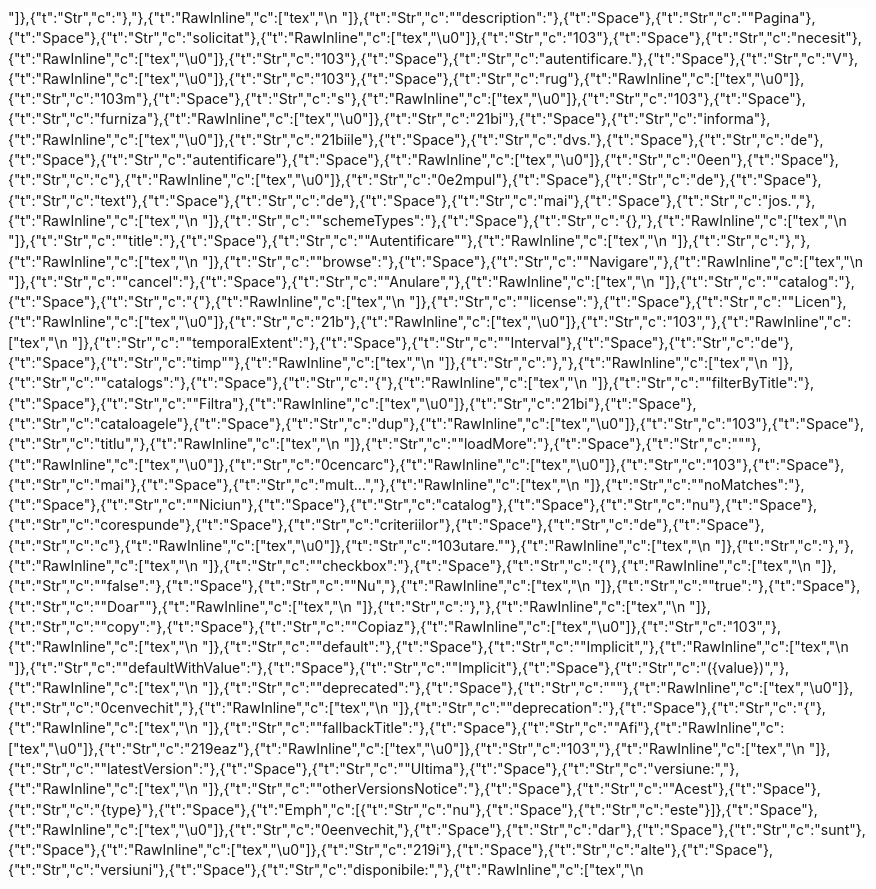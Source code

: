 "]},{"t":"Str","c":"},"},{"t":"RawInline","c":["tex","\\n    "]},{"t":"Str","c":"\"description\":"},{"t":"Space"},{"t":"Str","c":"\"Pagina"},{"t":"Space"},{"t":"Str","c":"solicitat"},{"t":"RawInline","c":["tex","\\u0"]},{"t":"Str","c":"103"},{"t":"Space"},{"t":"Str","c":"necesit"},{"t":"RawInline","c":["tex","\\u0"]},{"t":"Str","c":"103"},{"t":"Space"},{"t":"Str","c":"autentificare."},{"t":"Space"},{"t":"Str","c":"V"},{"t":"RawInline","c":["tex","\\u0"]},{"t":"Str","c":"103"},{"t":"Space"},{"t":"Str","c":"rug"},{"t":"RawInline","c":["tex","\\u0"]},{"t":"Str","c":"103m"},{"t":"Space"},{"t":"Str","c":"s"},{"t":"RawInline","c":["tex","\\u0"]},{"t":"Str","c":"103"},{"t":"Space"},{"t":"Str","c":"furniza"},{"t":"RawInline","c":["tex","\\u0"]},{"t":"Str","c":"21bi"},{"t":"Space"},{"t":"Str","c":"informa"},{"t":"RawInline","c":["tex","\\u0"]},{"t":"Str","c":"21biile"},{"t":"Space"},{"t":"Str","c":"dvs."},{"t":"Space"},{"t":"Str","c":"de"},{"t":"Space"},{"t":"Str","c":"autentificare"},{"t":"Space"},{"t":"RawInline","c":["tex","\\u0"]},{"t":"Str","c":"0een"},{"t":"Space"},{"t":"Str","c":"c"},{"t":"RawInline","c":["tex","\\u0"]},{"t":"Str","c":"0e2mpul"},{"t":"Space"},{"t":"Str","c":"de"},{"t":"Space"},{"t":"Str","c":"text"},{"t":"Space"},{"t":"Str","c":"de"},{"t":"Space"},{"t":"Str","c":"mai"},{"t":"Space"},{"t":"Str","c":"jos.\","},{"t":"RawInline","c":["tex","\\n    "]},{"t":"Str","c":"\"schemeTypes\":"},{"t":"Space"},{"t":"Str","c":"{},"},{"t":"RawInline","c":["tex","\\n    "]},{"t":"Str","c":"\"title\":"},{"t":"Space"},{"t":"Str","c":"\"Autentificare\""},{"t":"RawInline","c":["tex","\\n  "]},{"t":"Str","c":"},"},{"t":"RawInline","c":["tex","\\n  "]},{"t":"Str","c":"\"browse\":"},{"t":"Space"},{"t":"Str","c":"\"Navigare\","},{"t":"RawInline","c":["tex","\\n  "]},{"t":"Str","c":"\"cancel\":"},{"t":"Space"},{"t":"Str","c":"\"Anulare\","},{"t":"RawInline","c":["tex","\\n  "]},{"t":"Str","c":"\"catalog\":"},{"t":"Space"},{"t":"Str","c":"{"},{"t":"RawInline","c":["tex","\\n    "]},{"t":"Str","c":"\"license\":"},{"t":"Space"},{"t":"Str","c":"\"Licen"},{"t":"RawInline","c":["tex","\\u0"]},{"t":"Str","c":"21b"},{"t":"RawInline","c":["tex","\\u0"]},{"t":"Str","c":"103\","},{"t":"RawInline","c":["tex","\\n    "]},{"t":"Str","c":"\"temporalExtent\":"},{"t":"Space"},{"t":"Str","c":"\"Interval"},{"t":"Space"},{"t":"Str","c":"de"},{"t":"Space"},{"t":"Str","c":"timp\""},{"t":"RawInline","c":["tex","\\n  "]},{"t":"Str","c":"},"},{"t":"RawInline","c":["tex","\\n  "]},{"t":"Str","c":"\"catalogs\":"},{"t":"Space"},{"t":"Str","c":"{"},{"t":"RawInline","c":["tex","\\n    "]},{"t":"Str","c":"\"filterByTitle\":"},{"t":"Space"},{"t":"Str","c":"\"Filtra"},{"t":"RawInline","c":["tex","\\u0"]},{"t":"Str","c":"21bi"},{"t":"Space"},{"t":"Str","c":"cataloagele"},{"t":"Space"},{"t":"Str","c":"dup"},{"t":"RawInline","c":["tex","\\u0"]},{"t":"Str","c":"103"},{"t":"Space"},{"t":"Str","c":"titlu\","},{"t":"RawInline","c":["tex","\\n    "]},{"t":"Str","c":"\"loadMore\":"},{"t":"Space"},{"t":"Str","c":"\""},{"t":"RawInline","c":["tex","\\u0"]},{"t":"Str","c":"0cencarc"},{"t":"RawInline","c":["tex","\\u0"]},{"t":"Str","c":"103"},{"t":"Space"},{"t":"Str","c":"mai"},{"t":"Space"},{"t":"Str","c":"mult…\","},{"t":"RawInline","c":["tex","\\n    "]},{"t":"Str","c":"\"noMatches\":"},{"t":"Space"},{"t":"Str","c":"\"Niciun"},{"t":"Space"},{"t":"Str","c":"catalog"},{"t":"Space"},{"t":"Str","c":"nu"},{"t":"Space"},{"t":"Str","c":"corespunde"},{"t":"Space"},{"t":"Str","c":"criteriilor"},{"t":"Space"},{"t":"Str","c":"de"},{"t":"Space"},{"t":"Str","c":"c"},{"t":"RawInline","c":["tex","\\u0"]},{"t":"Str","c":"103utare.\""},{"t":"RawInline","c":["tex","\\n  "]},{"t":"Str","c":"},"},{"t":"RawInline","c":["tex","\\n  "]},{"t":"Str","c":"\"checkbox\":"},{"t":"Space"},{"t":"Str","c":"{"},{"t":"RawInline","c":["tex","\\n    "]},{"t":"Str","c":"\"false\":"},{"t":"Space"},{"t":"Str","c":"\"Nu\","},{"t":"RawInline","c":["tex","\\n    "]},{"t":"Str","c":"\"true\":"},{"t":"Space"},{"t":"Str","c":"\"Doar\""},{"t":"RawInline","c":["tex","\\n  "]},{"t":"Str","c":"},"},{"t":"RawInline","c":["tex","\\n  "]},{"t":"Str","c":"\"copy\":"},{"t":"Space"},{"t":"Str","c":"\"Copiaz"},{"t":"RawInline","c":["tex","\\u0"]},{"t":"Str","c":"103\","},{"t":"RawInline","c":["tex","\\n  "]},{"t":"Str","c":"\"default\":"},{"t":"Space"},{"t":"Str","c":"\"Implicit\","},{"t":"RawInline","c":["tex","\\n  "]},{"t":"Str","c":"\"defaultWithValue\":"},{"t":"Space"},{"t":"Str","c":"\"Implicit"},{"t":"Space"},{"t":"Str","c":"({value})\","},{"t":"RawInline","c":["tex","\\n  "]},{"t":"Str","c":"\"deprecated\":"},{"t":"Space"},{"t":"Str","c":"\""},{"t":"RawInline","c":["tex","\\u0"]},{"t":"Str","c":"0cenvechit\","},{"t":"RawInline","c":["tex","\\n  "]},{"t":"Str","c":"\"deprecation\":"},{"t":"Space"},{"t":"Str","c":"{"},{"t":"RawInline","c":["tex","\\n    "]},{"t":"Str","c":"\"fallbackTitle\":"},{"t":"Space"},{"t":"Str","c":"\"Afi"},{"t":"RawInline","c":["tex","\\u0"]},{"t":"Str","c":"219eaz"},{"t":"RawInline","c":["tex","\\u0"]},{"t":"Str","c":"103\","},{"t":"RawInline","c":["tex","\\n    "]},{"t":"Str","c":"\"latestVersion\":"},{"t":"Space"},{"t":"Str","c":"\"Ultima"},{"t":"Space"},{"t":"Str","c":"versiune:\","},{"t":"RawInline","c":["tex","\\n    "]},{"t":"Str","c":"\"otherVersionsNotice\":"},{"t":"Space"},{"t":"Str","c":"\"Acest"},{"t":"Space"},{"t":"Str","c":"{type}"},{"t":"Space"},{"t":"Emph","c":[{"t":"Str","c":"nu"},{"t":"Space"},{"t":"Str","c":"este"}]},{"t":"Space"},{"t":"RawInline","c":["tex","\\u0"]},{"t":"Str","c":"0eenvechit,"},{"t":"Space"},{"t":"Str","c":"dar"},{"t":"Space"},{"t":"Str","c":"sunt"},{"t":"Space"},{"t":"RawInline","c":["tex","\\u0"]},{"t":"Str","c":"219i"},{"t":"Space"},{"t":"Str","c":"alte"},{"t":"Space"},{"t":"Str","c":"versiuni"},{"t":"Space"},{"t":"Str","c":"disponibile:\","},{"t":"RawInline","c":["tex","\\n